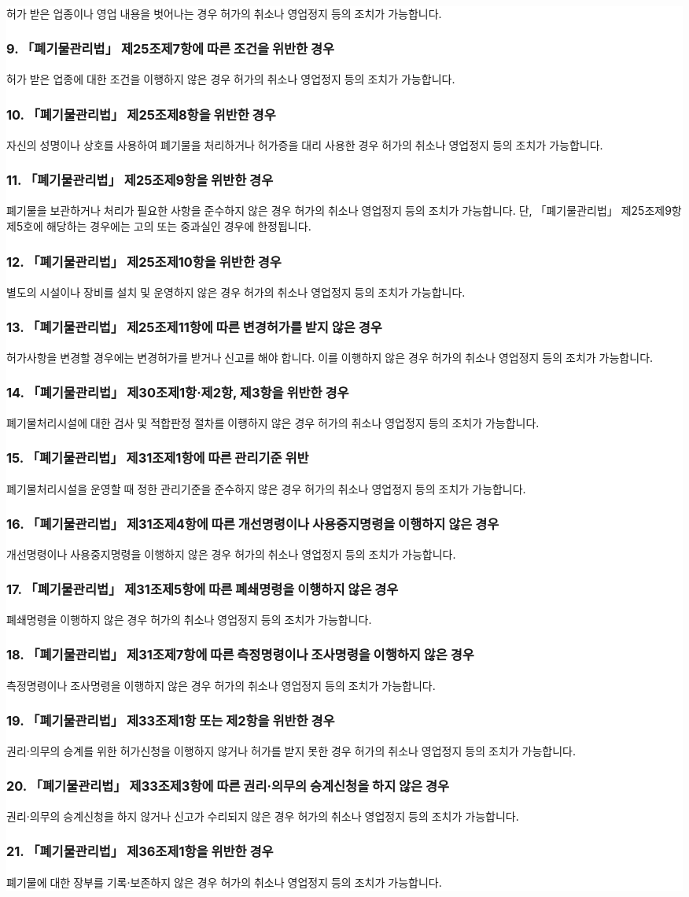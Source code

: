 허가 받은 업종이나 영업 내용을 벗어나는 경우 허가의 취소나 영업정지 등의 조치가 가능합니다.

### 9. 「폐기물관리법」 제25조제7항에 따른 조건을 위반한 경우

허가 받은 업종에 대한 조건을 이행하지 않은 경우 허가의 취소나 영업정지 등의 조치가 가능합니다.

### 10. 「폐기물관리법」 제25조제8항을 위반한 경우

자신의 성명이나 상호를 사용하여 폐기물을 처리하거나 허가증을 대리 사용한 경우 허가의 취소나 영업정지 등의 조치가 가능합니다.

### 11. 「폐기물관리법」 제25조제9항을 위반한 경우

폐기물을 보관하거나 처리가 필요한 사항을 준수하지 않은 경우 허가의 취소나 영업정지 등의 조치가 가능합니다. 단, 「폐기물관리법」 제25조제9항제5호에 해당하는 경우에는 고의 또는 중과실인 경우에 한정됩니다.

### 12. 「폐기물관리법」 제25조제10항을 위반한 경우

별도의 시설이나 장비를 설치 및 운영하지 않은 경우 허가의 취소나 영업정지 등의 조치가 가능합니다.

### 13. 「폐기물관리법」 제25조제11항에 따른 변경허가를 받지 않은 경우

허가사항을 변경할 경우에는 변경허가를 받거나 신고를 해야 합니다. 이를 이행하지 않은 경우 허가의 취소나 영업정지 등의 조치가 가능합니다.

### 14. 「폐기물관리법」 제30조제1항·제2항, 제3항을 위반한 경우

폐기물처리시설에 대한 검사 및 적합판정 절차를 이행하지 않은 경우 허가의 취소나 영업정지 등의 조치가 가능합니다.

### 15. 「폐기물관리법」 제31조제1항에 따른 관리기준 위반

폐기물처리시설을 운영할 때 정한 관리기준을 준수하지 않은 경우 허가의 취소나 영업정지 등의 조치가 가능합니다.

### 16. 「폐기물관리법」 제31조제4항에 따른 개선명령이나 사용중지명령을 이행하지 않은 경우

개선명령이나 사용중지명령을 이행하지 않은 경우 허가의 취소나 영업정지 등의 조치가 가능합니다.

### 17. 「폐기물관리법」 제31조제5항에 따른 폐쇄명령을 이행하지 않은 경우

폐쇄명령을 이행하지 않은 경우 허가의 취소나 영업정지 등의 조치가 가능합니다.

### 18. 「폐기물관리법」 제31조제7항에 따른 측정명령이나 조사명령을 이행하지 않은 경우

측정명령이나 조사명령을 이행하지 않은 경우 허가의 취소나 영업정지 등의 조치가 가능합니다.

### 19. 「폐기물관리법」 제33조제1항 또는 제2항을 위반한 경우

권리·의무의 승계를 위한 허가신청을 이행하지 않거나 허가를 받지 못한 경우 허가의 취소나 영업정지 등의 조치가 가능합니다.

### 20. 「폐기물관리법」 제33조제3항에 따른 권리·의무의 승계신청을 하지 않은 경우

권리·의무의 승계신청을 하지 않거나 신고가 수리되지 않은 경우 허가의 취소나 영업정지 등의 조치가 가능합니다.

### 21. 「폐기물관리법」 제36조제1항을 위반한 경우

폐기물에 대한 장부를 기록·보존하지 않은 경우 허가의 취소나 영업정지 등의 조치가 가능합니다.
